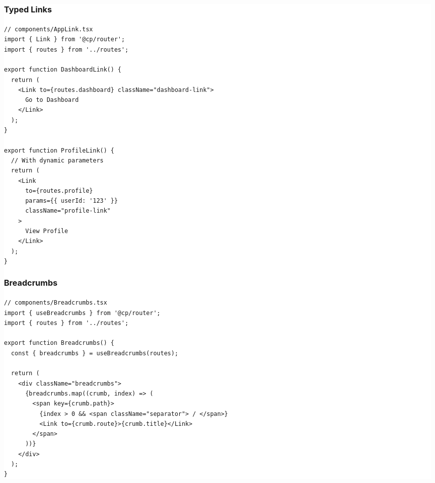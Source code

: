 ### Typed Links

```tsx
// components/AppLink.tsx
import { Link } from '@cp/router';
import { routes } from '../routes';

export function DashboardLink() {
  return (
    <Link to={routes.dashboard} className="dashboard-link">
      Go to Dashboard
    </Link>
  );
}

export function ProfileLink() {
  // With dynamic parameters
  return (
    <Link 
      to={routes.profile} 
      params={{ userId: '123' }}
      className="profile-link"
    >
      View Profile
    </Link>
  );
}
```

### Breadcrumbs

```tsx
// components/Breadcrumbs.tsx
import { useBreadcrumbs } from '@cp/router';
import { routes } from '../routes';

export function Breadcrumbs() {
  const { breadcrumbs } = useBreadcrumbs(routes);
  
  return (
    <div className="breadcrumbs">
      {breadcrumbs.map((crumb, index) => (
        <span key={crumb.path}>
          {index > 0 && <span className="separator"> / </span>}
          <Link to={crumb.route}>{crumb.title}</Link>
        </span>
      ))}
    </div>
  );
}
```
